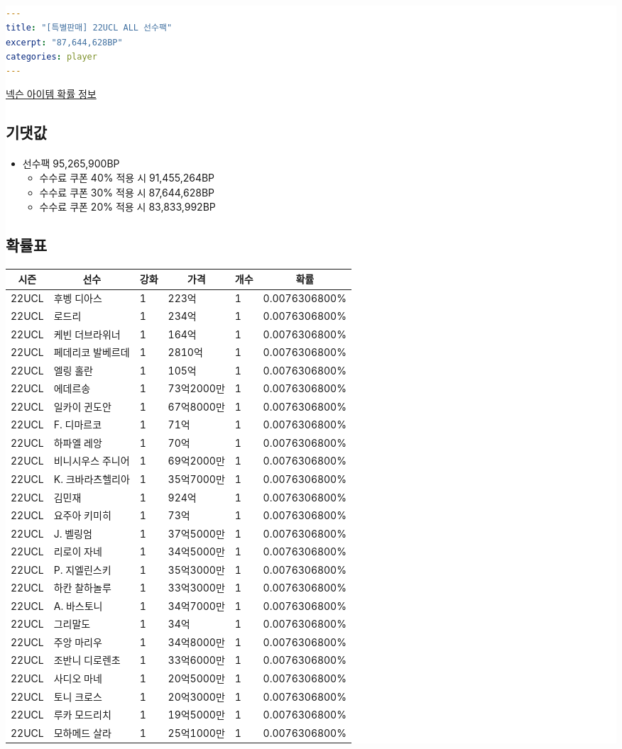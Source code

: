 ```yaml
---
title: "[특별판매] 22UCL ALL 선수팩"
excerpt: "87,644,628BP"
categories: player
---
```

[넥슨 아이템 확률 정보](http://iteminfo.nexon.com/probability/fo4?sn=7200)

## 기댓값
  - 선수팩 95,265,900BP
    - 수수료 쿠폰 40% 적용 시 91,455,264BP
    - 수수료 쿠폰 30% 적용 시 87,644,628BP
    - 수수료 쿠폰 20% 적용 시 83,833,992BP


## 확률표

|시즌|선수|강화|가격|개수|확률|
|---|---|---|---|---|---|
|22UCL|후벵 디아스|1|223억|1|0.0076306800%|
|22UCL|로드리|1|234억|1|0.0076306800%|
|22UCL|케빈 더브라위너|1|164억|1|0.0076306800%|
|22UCL|페데리코 발베르데|1|2810억|1|0.0076306800%|
|22UCL|엘링 홀란|1|105억|1|0.0076306800%|
|22UCL|에데르송|1|73억2000만|1|0.0076306800%|
|22UCL|일카이 귄도안|1|67억8000만|1|0.0076306800%|
|22UCL|F. 디마르코|1|71억|1|0.0076306800%|
|22UCL|하파엘 레앙|1|70억|1|0.0076306800%|
|22UCL|비니시우스 주니어|1|69억2000만|1|0.0076306800%|
|22UCL|K. 크바라츠헬리아|1|35억7000만|1|0.0076306800%|
|22UCL|김민재|1|924억|1|0.0076306800%|
|22UCL|요주아 키미히|1|73억|1|0.0076306800%|
|22UCL|J. 벨링엄|1|37억5000만|1|0.0076306800%|
|22UCL|리로이 자네|1|34억5000만|1|0.0076306800%|
|22UCL|P. 지엘린스키|1|35억3000만|1|0.0076306800%|
|22UCL|하칸 찰하놀루|1|33억3000만|1|0.0076306800%|
|22UCL|A. 바스토니|1|34억7000만|1|0.0076306800%|
|22UCL|그리말도|1|34억|1|0.0076306800%|
|22UCL|주앙 마리우|1|34억8000만|1|0.0076306800%|
|22UCL|조반니 디로렌초|1|33억6000만|1|0.0076306800%|
|22UCL|사디오 마네|1|20억5000만|1|0.0076306800%|
|22UCL|토니 크로스|1|20억3000만|1|0.0076306800%|
|22UCL|루카 모드리치|1|19억5000만|1|0.0076306800%|
|22UCL|모하메드 살라|1|25억1000만|1|0.0076306800%|